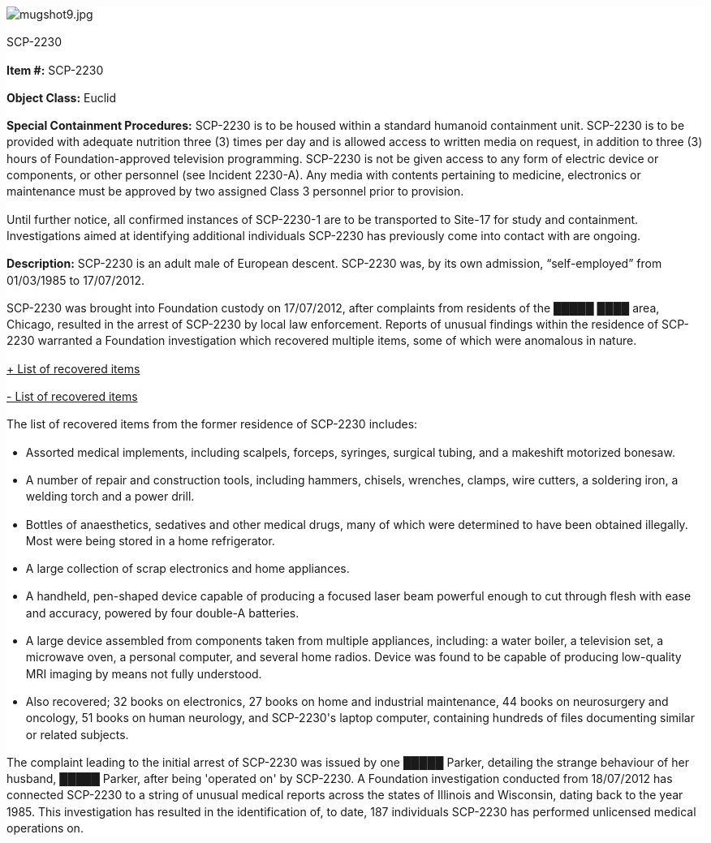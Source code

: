 ![mugshot9.jpg](http://scp-wiki.wdfiles.com/local--files/scp-2230/mugshot9.jpg)

SCP-2230

**Item #:** SCP-2230

**Object Class:** Euclid

**Special Containment Procedures:** SCP-2230 is to be housed within a standard humanoid containment unit. SCP-2230 is to be provided with adequate nutrition three (3) times per day and is allowed access to written media on request, in addition to three (3) hours of Foundation-approved television programming. SCP-2230 is not be given access to any form of electric device or components, or other personnel (see Incident 2230-A). Any media with contents pertaining to medicine, electronics or maintenance must be approved by two assigned Class 3 personnel prior to provision.

Until further notice, all confirmed instances of SCP-2230-1 are to be transported to Site-17 for study and containment. Investigations aimed at identifying additional individuals SCP-2230 has previously come into contact with are ongoing.

**Description:** SCP-2230 is an adult male of European descent. SCP-2230 was, by its own admission, “self-employed” from 01/03/1985 to 17/07/2012.

SCP-2230 was brought into Foundation custody on 17/07/2012, after complaints from residents of the █████ ████ area, Chicago, resulted in the arrest of SCP-2230 by local law enforcement. Reports of unusual findings within the residence of SCP-2230 warranted a Foundation investigation which recovered multiple items, some of which were anomalous in nature.

[+ List of recovered items](javascript:;)

[\- List of recovered items](javascript:;)

The list of recovered items from the former residence of SCP-2230 includes:

*   Assorted medical implements, including scalpels, forceps, syringes, surgical tubing, and a makeshift motorized bonesaw.

*   A number of repair and construction tools, including hammers, chisels, wrenches, clamps, wire cutters, a soldering iron, a welding torch and a power drill.

*   Bottles of anaesthetics, sedatives and other medical drugs, many of which were determined to have been obtained illegally. Most were being stored in a home refrigerator.

*   A large collection of scrap electronics and home appliances.

*   A handheld, pen-shaped device capable of producing a focused laser beam powerful enough to cut through flesh with ease and accuracy, powered by four double-A batteries.

*   A large device assembled from components taken from multiple appliances, including: a water boiler, a television set, a microwave oven, a personal computer, and several home radios. Device was found to be capable of producing low-quality MRI imaging by means not fully understood.

*   Also recovered; 32 books on electronics, 27 books on home and industrial maintenance, 44 books on neurosurgery and oncology, 51 books on human neurology, and SCP-2230's laptop computer, containing hundreds of files documenting similar or related subjects.

The complaint leading to the initial arrest of SCP-2230 was issued by one █████ Parker, detailing the strange behaviour of her husband, █████ Parker, after being 'operated on' by SCP-2230. A Foundation investigation conducted from 18/07/2012 has connected SCP-2230 to a string of unusual medical reports across the states of Illinois and Wisconsin, dating back to the year 1985. This investigation has resulted in the identification of, to date, 187 individuals SCP-2230 has performed unlicensed medical operations on.
